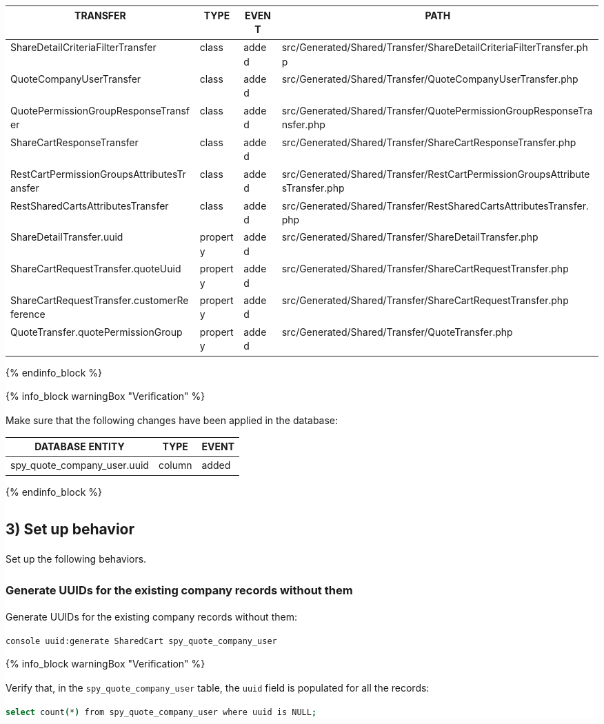 | TRANSFER  | TYPE | EVENT | PATH |
| -  | - | - | - |
| ShareDetailCriteriaFilterTransfer | class | added | src/Generated/Shared/Transfer/ShareDetailCriteriaFilterTransfer.php |
| QuoteCompanyUserTransfer | class | added | src/Generated/Shared/Transfer/QuoteCompanyUserTransfer.php |
| QuotePermissionGroupResponseTransfer | class | added | src/Generated/Shared/Transfer/QuotePermissionGroupResponseTransfer.php |
| ShareCartResponseTransfer | class | added | src/Generated/Shared/Transfer/ShareCartResponseTransfer.php |
| RestCartPermissionGroupsAttributesTransfer | class | added | src/Generated/Shared/Transfer/RestCartPermissionGroupsAttributesTransfer.php |
| RestSharedCartsAttributesTransfer | class | added | src/Generated/Shared/Transfer/RestSharedCartsAttributesTransfer.php |
| ShareDetailTransfer.uuid | property | added | src/Generated/Shared/Transfer/ShareDetailTransfer.php |
| ShareCartRequestTransfer.quoteUuid | property | added | src/Generated/Shared/Transfer/ShareCartRequestTransfer.php |
| ShareCartRequestTransfer.customerReference | property | added | src/Generated/Shared/Transfer/ShareCartRequestTransfer.php |
| QuoteTransfer.quotePermissionGroup | property | added | src/Generated/Shared/Transfer/QuoteTransfer.php |

{% endinfo_block %}


{% info_block warningBox "Verification" %}

Make sure that the following changes have been applied in the database:

| DATABASE ENTITY | TYPE | EVENT |
|  - | - | - |
| spy_quote_company_user.uuid | column | added |

{% endinfo_block %}


## 3) Set up behavior

Set up the following behaviors.

### Generate UUIDs for the existing company records without them

Generate UUIDs for the existing company records without them:

```bash
console uuid:generate SharedCart spy_quote_company_user
```

{% info_block warningBox "Verification" %}

Verify that, in the `spy_quote_company_user` table, the `uuid` field is populated for all the records:

```bash
select count(*) from spy_quote_company_user where uuid is NULL;
```
